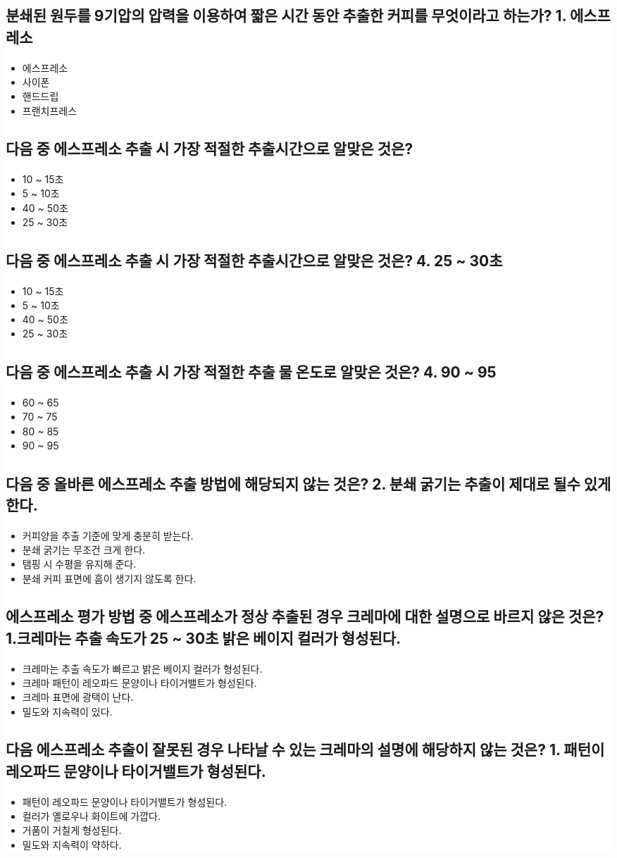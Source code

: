 
## 분쇄된 원두를 9기압의 압력을 이용하여 짧은 시간 동안 추출한 커피를 무엇이라고 하는가? 1. 에스프레소
- 에스프레소
- 사이폰
- 핸드드립
- 프랜치프레스


## 다음 중 에스프레소 추출 시 가장 적절한 추출시간으로 알맞은 것은?
- 10 ~ 15초
- 5 ~ 10초
- 40 ~ 50초
- 25 ~ 30초


## 다음 중 에스프레소 추출 시 가장 적절한 추출시간으로 알맞은 것은? 4. 25 ~ 30초
- 10 ~ 15초
- 5 ~ 10초
- 40 ~ 50초
- 25 ~ 30초


## 다음 중 에스프레소 추출 시 가장 적절한 추출 물 온도로 알맞은 것은? 4. 90 ~ 95
- 60 ~ 65
- 70 ~ 75
- 80 ~ 85
- 90 ~ 95


## 다음 중 올바른 에스프레소 추출 방법에 해당되지 않는 것은? 2. 분쇄 굵기는 추출이 제대로 될수 있게 한다.
- 커피양을 추출 기준에 맞게 충분히 받는다.
- 분쇄 굵기는 무조건 크게 한다.
- 탬핑 시 수평을 유지해 준다.
- 분쇄 커피 표면에 흠이 생기지 않도록 한다.


## 에스프레소 평가 방법 중 에스프레소가 정상 추출된 경우 크레마에 대한 설명으로 바르지 않은 것은? 1.크레마는 추출 속도가 25 ~ 30초 밝은 베이지 컬러가 형성된다.
- 크레마는 추출 속도가 빠르고 밝은 베이지 컬러가 형성된다.
- 크레마 패턴이 레오파드 문양이나 타이거밸트가 형성된다.
- 크레마 표면에 광택이 난다.
- 밀도와 지속력이 있다.


## 다음 에스프레소 추출이 잘못된 경우 나타날 수 있는 크레마의 설명에 해당하지 않는 것은? 1. 패턴이 레오파드 문양이나 타이거밸트가 형성된다.
- 패턴이 레오파드 문양이나 타이거밸트가 형성된다.
- 컬러가 옐로우나 화이트에 가깝다.
- 거품이 거칠게 형성된다.
- 밀도와 지속력이 약하다.
